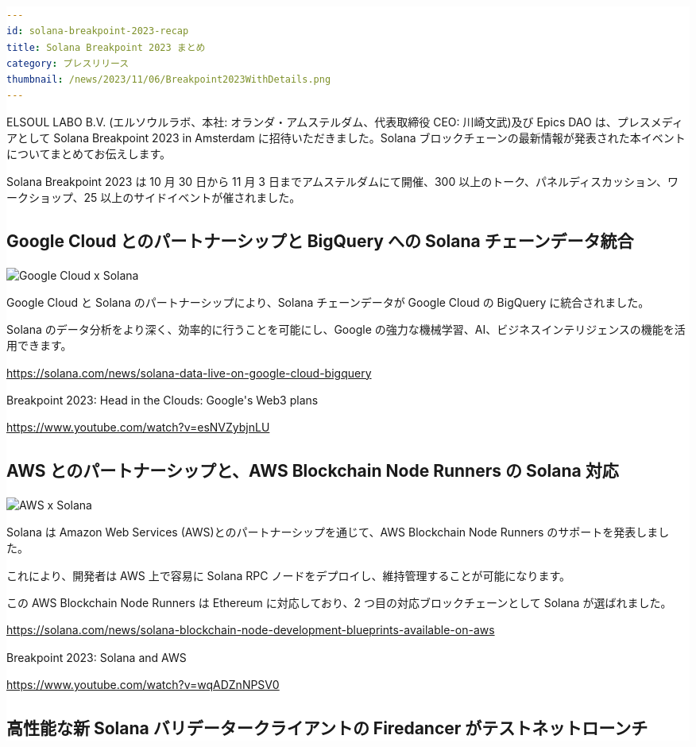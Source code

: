 ```yaml
---
id: solana-breakpoint-2023-recap
title: Solana Breakpoint 2023 まとめ
category: プレスリリース
thumbnail: /news/2023/11/06/Breakpoint2023WithDetails.png
---
```


ELSOUL LABO B.V. (エルソウルラボ、本社: オランダ・アムステルダム、代表取締役
CEO: 川崎文武)及び Epics DAO は、プレスメディアとして Solana Breakpoint 2023 in
Amsterdam に招待いただきました。Solana
ブロックチェーンの最新情報が発表された本イベントについてまとめてお伝えします。

Solana Breakpoint 2023 は 10 月 30 日から 11 月 3
日までアムステルダムにて開催、300
以上のトーク、パネルディスカッション、ワークショップ、25
以上のサイドイベントが催されました。

## Google Cloud とのパートナーシップと BigQuery への Solana チェーンデータ統合

![Google Cloud x Solana](/news/2023/11/06/GoogleCloudxSolana.jpg)

Google Cloud と Solana のパートナーシップにより、Solana チェーンデータが Google
Cloud の BigQuery に統合されました。

Solana のデータ分析をより深く、効率的に行うことを可能にし、Google
の強力な機械学習、AI、ビジネスインテリジェンスの機能を活用できます。

https://solana.com/news/solana-data-live-on-google-cloud-bigquery

Breakpoint 2023: Head in the Clouds: Google's Web3 plans

https://www.youtube.com/watch?v=esNVZybjnLU

## AWS とのパートナーシップと、AWS Blockchain Node Runners の Solana 対応

![AWS x Solana](/news/2023/11/06/AWSxSolana.jpg)

Solana は Amazon Web Services (AWS)とのパートナーシップを通じて、AWS Blockchain
Node Runners のサポートを発表しました。

これにより、開発者は AWS 上で容易に Solana RPC
ノードをデプロイし、維持管理することが可能になります。

この AWS Blockchain Node Runners は Ethereum に対応しており、2
つ目の対応ブロックチェーンとして Solana が選ばれました。

https://solana.com/news/solana-blockchain-node-development-blueprints-available-on-aws

Breakpoint 2023: Solana and AWS

https://www.youtube.com/watch?v=wqADZnNPSV0

## 高性能な新 Solana バリデータークライアントの Firedancer がテストネットローンチ
